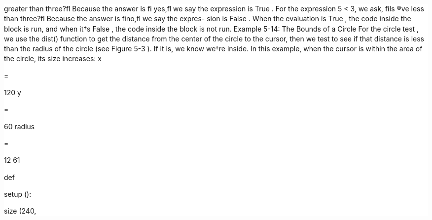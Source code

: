 greater than three?ﬂ Because the answer is ﬁ yes,ﬂ we say
the expression is
True
. For the expression 5 < 3, we ask, ﬁIs
®ve
less than three?ﬂ Because the answer is ﬁno,ﬂ we say the expres-
sion is
False
. When the evaluation is
True
, the code inside the
block is run, and when it†s
False
, the code inside the block is not
run.
Example 5-14: The Bounds of a Circle
For the circle test , we use the
dist()
function to get the distance
from the center of the circle to the cursor, then we test to see if
that distance is less than the radius of the circle (see
Figure 5-3
). If it is, we know we†re inside. In this example, when
the cursor is within the area of the circle, its size increases:
x


=


120
y


=


60
radius


=


12
61




def


setup
():


size
(240,

